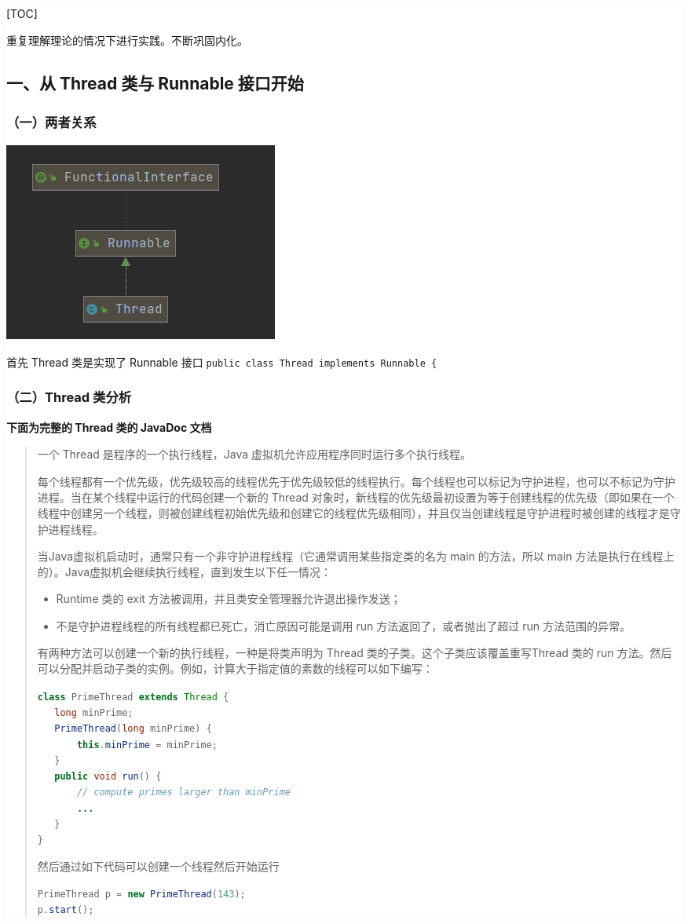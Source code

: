 

[TOC]

重复理解理论的情况下进行实践。不断巩固内化。

## 一、从 Thread 类与 Runnable 接口开始

### （一）两者关系

![计算机生成了可选文字: 0Functionallnterface 0Runnable 0Thread](部分一：线程.resource/clip_image001.png)

首先 Thread 类是实现了 Runnable 接口 `public class Thread implements Runnable {`

### （二）Thread 类分析

**下面为完整的 Thread 类的 JavaDoc 文档**

> 一个 Thread 是程序的一个执行线程，Java 虚拟机允许应用程序同时运行多个执行线程。
>
> 每个线程都有一个优先级，优先级较高的线程优先于优先级较低的线程执行。每个线程也可以标记为守护进程，也可以不标记为守护进程。当在某个线程中运行的代码创建一个新的 Thread 对象时，新线程的优先级最初设置为等于创建线程的优先级（即如果在一个线程中创建另一个线程，则被创建线程初始优先级和创建它的线程优先级相同），并且仅当创建线程是守护进程时被创建的线程才是守护进程线程。
>
> 当Java虚拟机启动时，通常只有一个非守护进程线程（它通常调用某些指定类的名为 main 的方法，所以 main 方法是执行在线程上的）。Java虚拟机会继续执行线程，直到发生以下任一情况：
>
> - Runtime 类的 exit 方法被调用，并且类安全管理器允许退出操作发送；
>
> - 不是守护进程线程的所有线程都已死亡，消亡原因可能是调用 run 方法返回了，或者抛出了超过 run 方法范围的异常。
>
> 有两种方法可以创建一个新的执行线程，一种是将类声明为 Thread 类的子类。这个子类应该覆盖重写Thread 类的 run 方法。然后可以分配并启动子类的实例。例如，计算大于指定值的素数的线程可以如下编写：
>
> ```java
> class PrimeThread extends Thread {
>    long minPrime;
>    PrimeThread(long minPrime) {
>        this.minPrime = minPrime;
>    }
>    public void run() {
>        // compute primes larger than minPrime
>        ...
>    }
> }
> ```
>
> 然后通过如下代码可以创建一个线程然后开始运行
>
> ```java
> PrimeThread p = new PrimeThread(143);
> p.start();
> ```
>